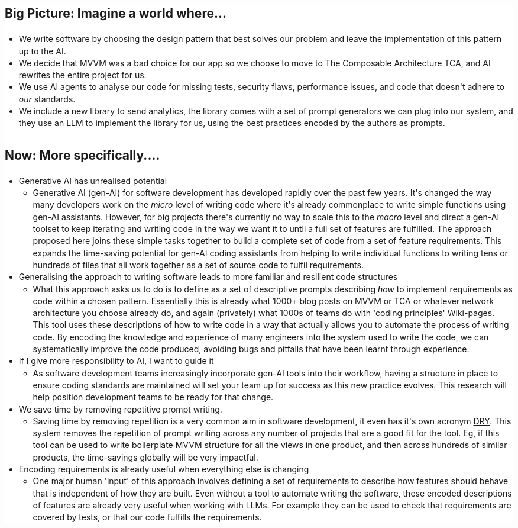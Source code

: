 ## Big Picture: Imagine a world where...
* We write software by choosing the design pattern that best solves our problem and leave the implementation of this pattern up to the AI.
* We decide that MVVM was a bad choice for our app so we choose to move to The Composable Architecture TCA, and AI rewrites the entire project for us.
* We use AI agents to analyse our code for missing tests, security flaws, performance issues, and code that doesn't adhere to *our* standards.
* We include a new library to send analytics, the library comes with a set of prompt generators we can plug into our system, and they use an LLM to implement the library for us, using the best practices encoded by the authors as prompts.


## Now: More specifically....
* Generative AI has unrealised potential
  * Generative AI (gen-AI) for software development has developed rapidly over the past few years. It's changed the way many developers work on the *micro* level of writing code where it's already commonplace to write simple functions using gen-AI assistants. However, for big projects there's currently no way to scale this to the *macro* level and direct a gen-AI toolset to keep iterating and writing code in the way we want it to until a full set of features are fulfilled. The approach proposed here joins these simple tasks together to build a complete set of code from a set of feature requirements. This expands the time-saving potential for gen-AI coding assistants from helping to write individual functions to writing tens or hundreds of files that all work together as a set of source code to fulfil requirements.
* Generalising the approach to writing software leads to more familiar and resilient code structures
  * What this approach asks us to do is to define as a set of descriptive prompts describing *how* to implement requirements as code within a chosen pattern. Essentially this is already what 1000+ blog posts on MVVM or TCA or whatever network architecture you choose already do, and again (privately) what 1000s of teams do with 'coding principles' Wiki-pages. This tool uses these descriptions of how to write code in a way that actually allows you to automate the process of writing code. By encoding the knowledge and experience of many engineers into the system used to write the code, we can systematically improve the code produced, avoiding bugs and pitfalls that have been learnt through experience.
* If I give more responsibility to AI, I want to guide it
  * As software development teams increasingly incorporate gen-AI tools into their workflow, having a structure in place to ensure coding standards are maintained will set your team up for success as this new practice evolves. This research will help position development teams to be ready for that change.
* We save time by removing repetitive prompt writing.
  * Saving time by removing repetition is a very common aim in software development, it even has it's own acronym [DRY](https://en.wikipedia.org/wiki/Don%27t_repeat_yourself). This system removes the repetition of prompt writing across any number of projects that are a good fit for the tool. Eg, if this tool can be used to write boilerplate MVVM structure for all the views in one product, and then across hundreds of similar products, the time-savings globally will be very impactful.
* Encoding requirements is already useful when everything else is changing
  * One major human 'input' of this approach involves defining a set of requirements to describe how features should behave that is independent of how they are built. Even without a tool to automate writing the software, these encoded descriptions of features are already very useful when working with LLMs. For example they can be used to check that requirements are covered by tests, or that our code fulfills the requirements.
